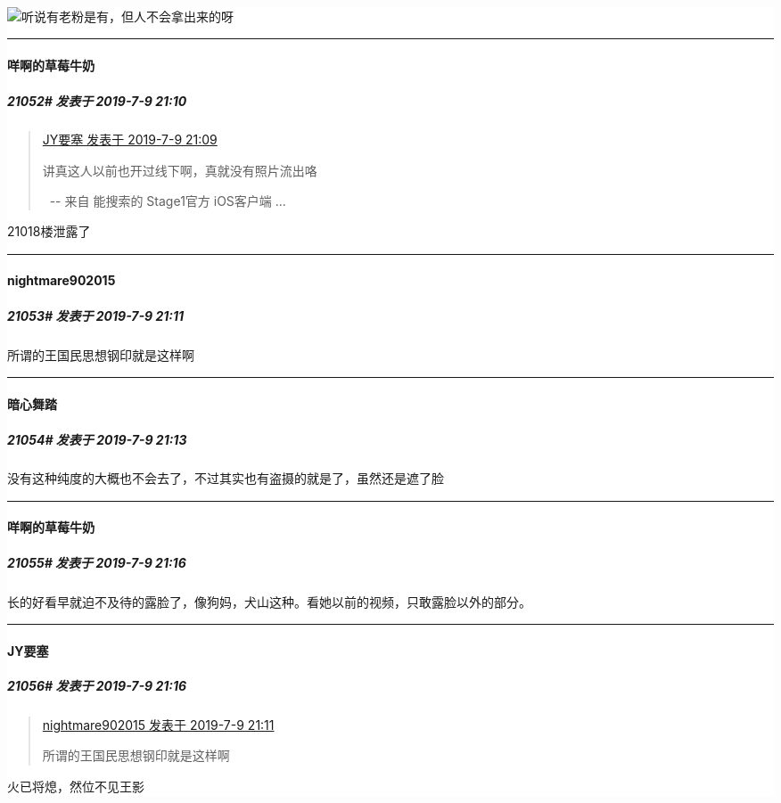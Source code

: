 
<img src="https://static.saraba1st.com/image/smiley/face2017/068.png" referrerpolicy="no-referrer">听说有老粉是有，但人不会拿出来的呀


-----

####  咩啊的草莓牛奶  
##### 21052#       发表于 2019-7-9 21:10


<blockquote><a href="httphttps://bbs.saraba1st.com/2b/forum.php?mod=redirect&amp;goto=findpost&amp;pid=44451570&amp;ptid=1839962" target="_blank">JY要塞 发表于 2019-7-9 21:09</a>

讲真这人以前也开过线下啊，真就没有照片流出咯


  -- 来自 能搜索的 Stage1官方 iOS客户端 ...</blockquote>
21018楼泄露了


-----

####  nightmare902015  
##### 21053#       发表于 2019-7-9 21:11


所谓的王国民思想钢印就是这样啊


-----

####  暗心舞踏  
##### 21054#       发表于 2019-7-9 21:13


没有这种纯度的大概也不会去了，不过其实也有盗摄的就是了，虽然还是遮了脸


-----

####  咩啊的草莓牛奶  
##### 21055#       发表于 2019-7-9 21:16


长的好看早就迫不及待的露脸了，像狗妈，犬山这种。看她以前的视频，只敢露脸以外的部分。


-----

####  JY要塞  
##### 21056#       发表于 2019-7-9 21:16


<blockquote><a href="httphttps://bbs.saraba1st.com/2b/forum.php?mod=redirect&amp;goto=findpost&amp;pid=44451614&amp;ptid=1839962" target="_blank">nightmare902015 发表于 2019-7-9 21:11</a>

所谓的王国民思想钢印就是这样啊</blockquote>
火已将熄，然位不见王影

